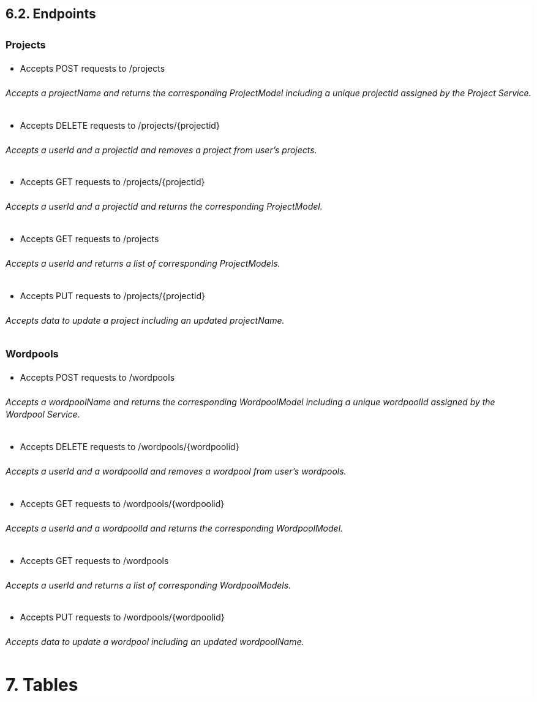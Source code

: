 
## 6.2. Endpoints

### Projects

* Accepts POST requests to /projects
###### Accepts a projectName and returns the corresponding ProjectModel including a unique projectId assigned by the Project Service.

* Accepts DELETE requests to /projects/{projectid}
###### Accepts a userId and a projectId and removes a project from user’s projects.

* Accepts GET requests to /projects/{projectid}
###### Accepts a userId and a projectId and returns the corresponding ProjectModel.

* Accepts GET requests to /projects
###### Accepts a userId and returns a list of corresponding ProjectModels.

* Accepts PUT requests to /projects/{projectid}
###### Accepts data to update a project including an updated projectName.


### Wordpools

* Accepts POST requests to /wordpools
###### Accepts a wordpoolName and returns the corresponding WordpoolModel including a unique wordpoolId assigned by the Wordpool Service.

* Accepts DELETE requests to /wordpools/{wordpoolid}
###### Accepts a userId and a wordpoolId and removes a wordpool from user’s wordpools.

* Accepts GET requests to /wordpools/{wordpoolid}
###### Accepts a userId and a wordpoolId and returns the corresponding WordpoolModel.

* Accepts GET requests to /wordpools
###### Accepts a userId and returns a list of corresponding WordpoolModels.

* Accepts PUT requests to /wordpools/{wordpoolid}
###### Accepts data to update a wordpool including an updated wordpoolName.



# 7. Tables
